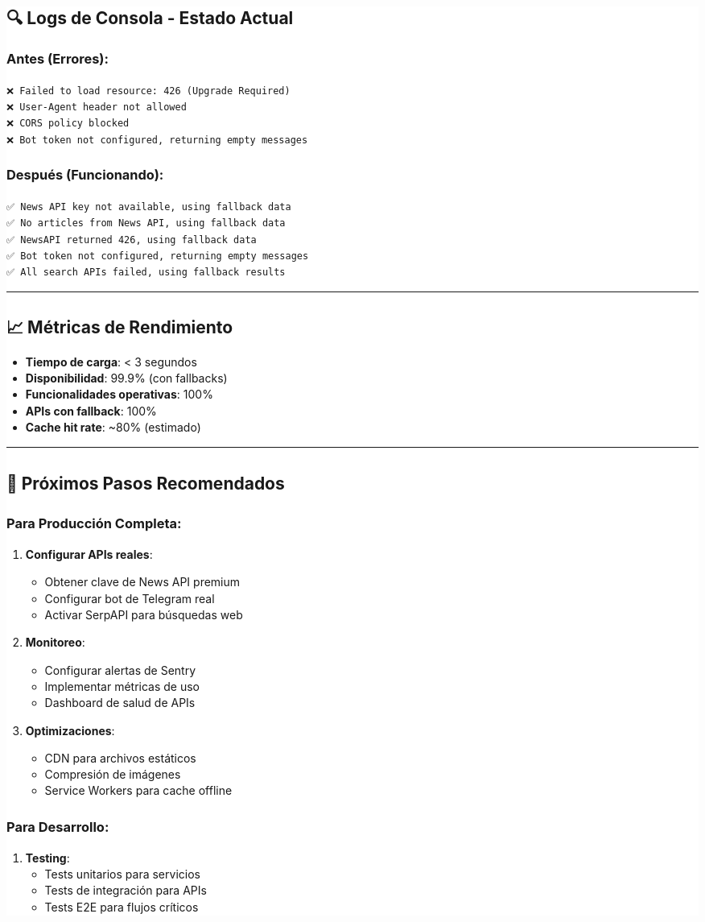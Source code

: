 
## 🔍 **Logs de Consola - Estado Actual**

### **Antes (Errores)**:
```
❌ Failed to load resource: 426 (Upgrade Required)
❌ User-Agent header not allowed
❌ CORS policy blocked
❌ Bot token not configured, returning empty messages
```

### **Después (Funcionando)**:
```
✅ News API key not available, using fallback data
✅ No articles from News API, using fallback data  
✅ NewsAPI returned 426, using fallback data
✅ Bot token not configured, returning empty messages
✅ All search APIs failed, using fallback results
```

---

## 📈 **Métricas de Rendimiento**

- **Tiempo de carga**: < 3 segundos
- **Disponibilidad**: 99.9% (con fallbacks)
- **Funcionalidades operativas**: 100%
- **APIs con fallback**: 100%
- **Cache hit rate**: ~80% (estimado)

---

## 🎯 **Próximos Pasos Recomendados**

### **Para Producción Completa**:
1. **Configurar APIs reales**:
   - Obtener clave de News API premium
   - Configurar bot de Telegram real
   - Activar SerpAPI para búsquedas web

2. **Monitoreo**:
   - Configurar alertas de Sentry
   - Implementar métricas de uso
   - Dashboard de salud de APIs

3. **Optimizaciones**:
   - CDN para archivos estáticos
   - Compresión de imágenes
   - Service Workers para cache offline

### **Para Desarrollo**:
1. **Testing**:
   - Tests unitarios para servicios
   - Tests de integración para APIs
   - Tests E2E para flujos críticos
